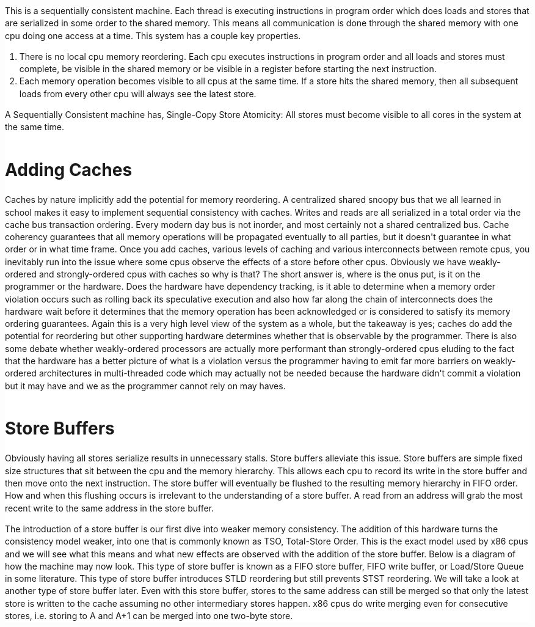 This is a sequentially consistent machine. Each thread is executing instructions in program order which does loads and stores that are serialized in some order to the shared memory. This means all communication is done through the shared memory with one cpu doing one access at a time. This system has a couple key properties.

1. There is no local cpu memory reordering. Each cpu executes instructions in program order and all loads and stores must complete, be visible in the shared memory or be visible in a register before starting the next instruction.
2. Each memory operation becomes visible to all cpus at the same time. If a store hits the shared memory, then all subsequent loads from every other cpu will always see the latest store.

A Sequentially Consistent machine has, Single-Copy Store Atomicity: All stores must become visible to all cores in the system at the same time.

# Adding Caches

Caches by nature implicitly add the potential for memory reordering. A centralized shared snoopy bus that we all learned in school makes it easy to implement sequential consistency with caches. Writes and reads are all serialized in a total order via the cache bus transaction ordering. Every modern day bus is not inorder, and most certainly not a shared centralized bus. Cache coherency guarantees that all memory operations will be propagated eventually to all parties, but it doesn't guarantee in what order or in what time frame. Once you add caches, various levels of caching and various interconnects between remote cpus, you inevitably run into the issue where some cpus observe the effects of a store before other cpus. Obviously we have weakly-ordered and strongly-ordered cpus with caches so why is that? The short answer is, where is the onus put, is it on the programmer or the hardware. Does the hardware have dependency tracking, is it able to determine when a memory order violation occurs such as rolling back its speculative execution and also how far along the chain of interconnects does the hardware wait before it determines that the memory operation has been acknowledged or is considered to satisfy its memory ordering guarantees. Again this is a very high level view of the system as a whole, but the takeaway is yes; caches do add the potential for reordering but other supporting hardware determines whether that is observable by the programmer. There is also some debate whether weakly-ordered processors are actually more performant than strongly-ordered cpus eluding to the fact that the hardware has a better picture of what is a violation versus the programmer having to emit far more barriers on weakly-ordered architectures in multi-threaded code which may actually not be needed because the hardware didn't commit a violation but it may have and we as the programmer cannot rely on may haves.

# Store Buffers

Obviously having all stores serialize results in unnecessary stalls. Store buffers alleviate this issue. Store buffers are simple fixed size structures that sit between the cpu and the memory hierarchy. This allows each cpu to record its write in the store buffer and then move onto the next instruction. The store buffer will eventually be flushed to the resulting memory hierarchy in FIFO order. How and when this flushing occurs is irrelevant to the understanding of a store buffer. A read from an address will grab the most recent write to the same address in the store buffer.

The introduction of a store buffer is our first dive into weaker memory consistency. The addition of this hardware turns the consistency model weaker, into one that is commonly known as TSO, Total-Store Order. This is the exact model used by x86 cpus and we will see what this means and what new effects are observed with the addition of the store buffer. Below is a diagram of how the machine may now look. This type of store buffer is known as a FIFO store buffer, FIFO write buffer, or Load/Store Queue in some literature. This type of store buffer introduces STLD reordering but still prevents STST reordering. We will take a look at another type of store buffer later. Even with this store buffer, stores to the same address can still be merged so that only the latest store is written to the cache assuming no other intermediary stores happen. x86 cpus do write merging even for consecutive stores, i.e. storing to A and A+1 can be merged into one two-byte store.
